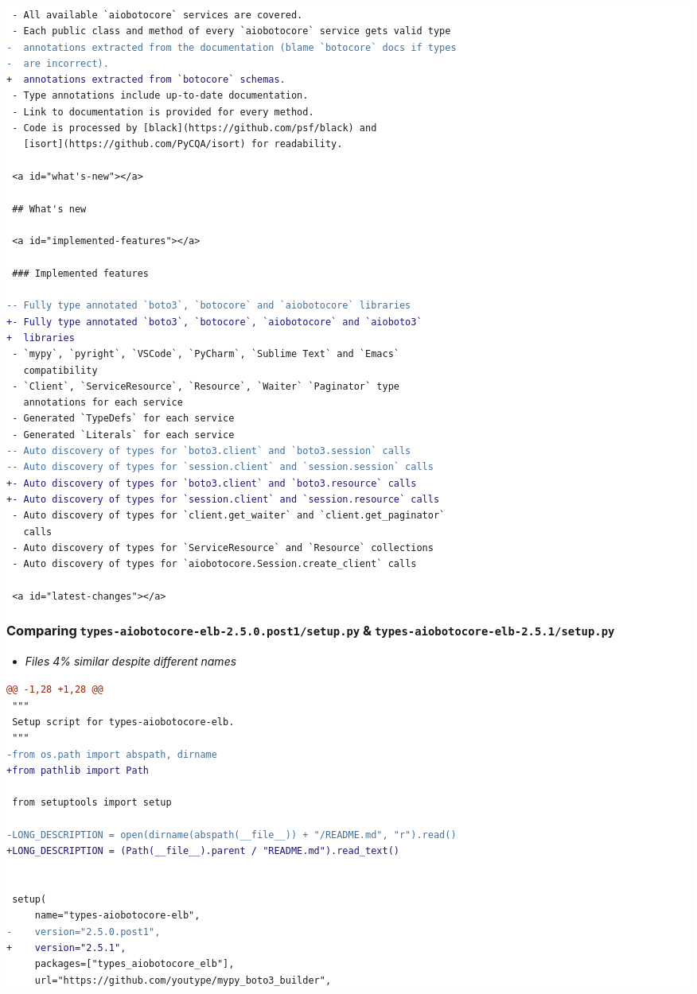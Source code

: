 ```diff
 - All available `aiobotocore` services are covered.
 - Each public class and method of every `aiobotocore` service gets valid type
-  annotations extracted from the documentation (blame `botocore` docs if types
-  are incorrect).
+  annotations extracted from `botocore` schemas.
 - Type annotations include up-to-date documentation.
 - Link to documentation is provided for every method.
 - Code is processed by [black](https://github.com/psf/black) and
   [isort](https://github.com/PyCQA/isort) for readability.
 
 <a id="what's-new"></a>
 
 ## What's new
 
 <a id="implemented-features"></a>
 
 ### Implemented features
 
-- Fully type annotated `boto3`, `botocore` and `aiobotocore` libraries
+- Fully type annotated `boto3`, `botocore`, `aiobotocore` and `aioboto3`
+  libraries
 - `mypy`, `pyright`, `VSCode`, `PyCharm`, `Sublime Text` and `Emacs`
   compatibility
 - `Client`, `ServiceResource`, `Resource`, `Waiter` `Paginator` type
   annotations for each service
 - Generated `TypeDefs` for each service
 - Generated `Literals` for each service
-- Auto discovery of types for `boto3.client` and `boto3.session` calls
-- Auto discovery of types for `session.client` and `session.session` calls
+- Auto discovery of types for `boto3.client` and `boto3.resource` calls
+- Auto discovery of types for `session.client` and `session.resource` calls
 - Auto discovery of types for `client.get_waiter` and `client.get_paginator`
   calls
 - Auto discovery of types for `ServiceResource` and `Resource` collections
 - Auto discovery of types for `aiobotocore.Session.create_client` calls
 
 <a id="latest-changes"></a>
```

### Comparing `types-aiobotocore-elb-2.5.0.post1/setup.py` & `types-aiobotocore-elb-2.5.1/setup.py`

 * *Files 4% similar despite different names*

```diff
@@ -1,28 +1,28 @@
 """
 Setup script for types-aiobotocore-elb.
 """
-from os.path import abspath, dirname
+from pathlib import Path
 
 from setuptools import setup
 
-LONG_DESCRIPTION = open(dirname(abspath(__file__)) + "/README.md", "r").read()
+LONG_DESCRIPTION = (Path(__file__).parent / "README.md").read_text()
 
 
 setup(
     name="types-aiobotocore-elb",
-    version="2.5.0.post1",
+    version="2.5.1",
     packages=["types_aiobotocore_elb"],
     url="https://github.com/youtype/mypy_boto3_builder",
```